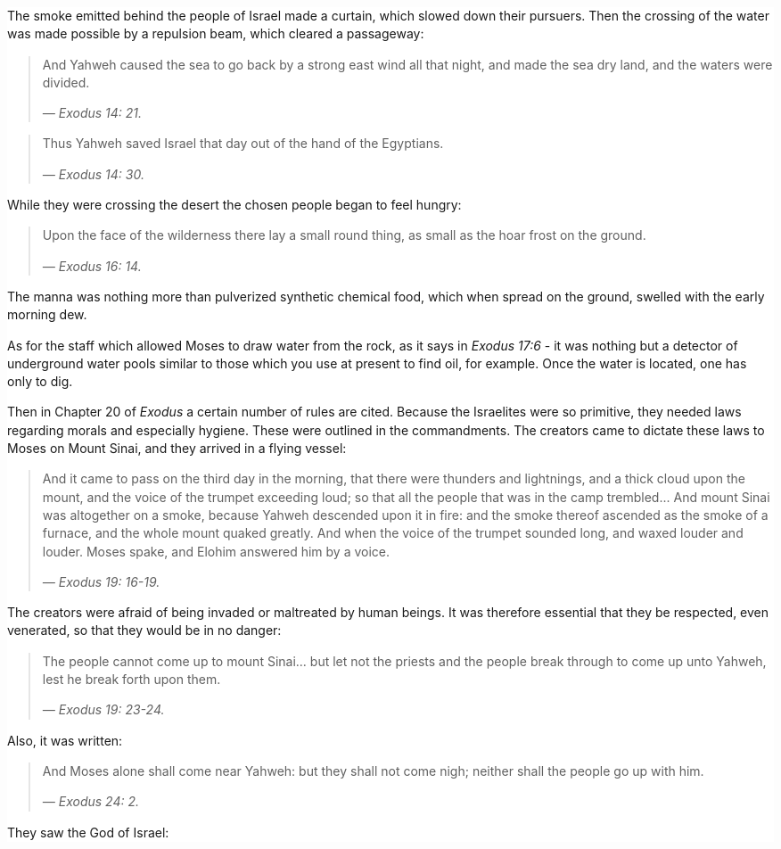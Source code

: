 The smoke emitted behind the people of Israel made a curtain, which slowed down their pursuers. Then the crossing of the water was made possible by a repulsion beam, which cleared a passageway:

> And Yahweh caused the sea to go back by a strong east wind all that night, and made the sea dry land, and the waters were divided.
> 
> *— Exodus 14: 21.*

> Thus Yahweh saved Israel that day out of the hand of the Egyptians.
> 
> *— Exodus 14: 30.*

While they were crossing the desert the chosen people began to feel hungry:

> Upon the face of the wilderness there lay a small round thing, as small as the hoar frost on the ground.
> 
> *— Exodus 16: 14.*

The manna was nothing more than pulverized synthetic chemical food, which when spread on the ground, swelled with the early morning dew.

As for the staff which allowed Moses to draw water from the rock, as it says in *Exodus 17:6* - it was nothing but a detector of underground water pools similar to those which you use at present to find oil, for example. Once the water is located, one has only to dig.

Then in Chapter 20 of *Exodus* a certain number of rules are cited. Because the Israelites were so primitive, they needed laws regarding morals and especially hygiene. These were outlined in the commandments. The creators came to dictate these laws to Moses on Mount Sinai, and they arrived in a flying vessel:

> And it came to pass on the third day in the morning, that there were thunders and lightnings, and a thick cloud upon the mount, and the voice of the trumpet exceeding loud; so that all the people that was in the camp trembled... And mount Sinai was altogether on a smoke, because Yahweh descended upon it in fire: and the smoke thereof ascended as the smoke of a furnace, and the whole mount quaked greatly. And when the voice of the trumpet sounded long, and waxed louder and louder. Moses spake, and Elohim answered him by a voice.
> 
> *— Exodus 19: 16-19.*

The creators were afraid of being invaded or maltreated by human beings. It was therefore essential that they be respected, even venerated, so that they would be in no danger:

> The people cannot come up to mount Sinai... but let not the priests and the people break through to come up unto Yahweh, lest he break forth upon them.
> 
> *— Exodus 19: 23-24.*

Also, it was written:

> And Moses alone shall come near Yahweh: but they shall not come nigh; neither shall the people go up with him.
> 
> *— Exodus 24: 2.*

They saw the God of Israel:
